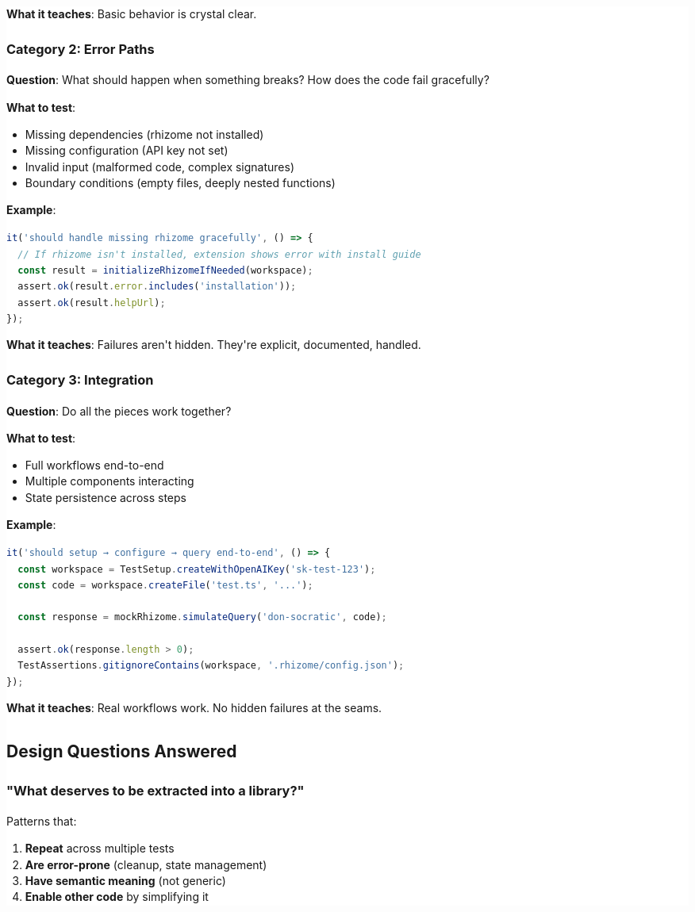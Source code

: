**What it teaches**: Basic behavior is crystal clear.

### Category 2: Error Paths

**Question**: What should happen when something breaks? How does the code fail gracefully?

**What to test**:
- Missing dependencies (rhizome not installed)
- Missing configuration (API key not set)
- Invalid input (malformed code, complex signatures)
- Boundary conditions (empty files, deeply nested functions)

**Example**:
```typescript
it('should handle missing rhizome gracefully', () => {
  // If rhizome isn't installed, extension shows error with install guide
  const result = initializeRhizomeIfNeeded(workspace);
  assert.ok(result.error.includes('installation'));
  assert.ok(result.helpUrl);
});
```

**What it teaches**: Failures aren't hidden. They're explicit, documented, handled.

### Category 3: Integration

**Question**: Do all the pieces work together?

**What to test**:
- Full workflows end-to-end
- Multiple components interacting
- State persistence across steps

**Example**:
```typescript
it('should setup → configure → query end-to-end', () => {
  const workspace = TestSetup.createWithOpenAIKey('sk-test-123');
  const code = workspace.createFile('test.ts', '...');

  const response = mockRhizome.simulateQuery('don-socratic', code);

  assert.ok(response.length > 0);
  TestAssertions.gitignoreContains(workspace, '.rhizome/config.json');
});
```

**What it teaches**: Real workflows work. No hidden failures at the seams.

## Design Questions Answered

### "What deserves to be extracted into a library?"

Patterns that:
1. **Repeat** across multiple tests
2. **Are error-prone** (cleanup, state management)
3. **Have semantic meaning** (not generic)
4. **Enable other code** by simplifying it
